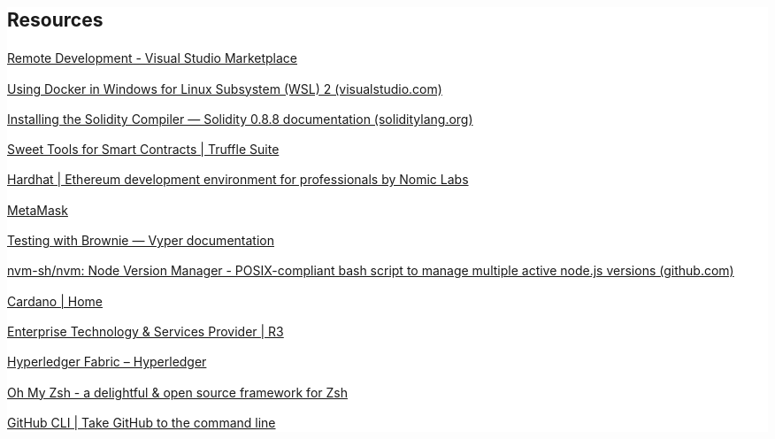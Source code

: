 ## Resources

[Remote Development - Visual Studio Marketplace](https://marketplace.visualstudio.com/items?itemName=ms-vscode-remote.vscode-remote-extensionpack)

[Using Docker in Windows for Linux Subsystem (WSL) 2 (visualstudio.com)](https://code.visualstudio.com/blogs/2020/03/02/docker-in-wsl2)

[Installing the Solidity Compiler — Solidity 0.8.8 documentation (soliditylang.org)](https://docs.soliditylang.org/en/latest/installing-solidity.html)

[Sweet Tools for Smart Contracts | Truffle Suite](https://www.trufflesuite.com/)

[Hardhat | Ethereum development environment for professionals by Nomic Labs](https://hardhat.org/)

[MetaMask](https://metamask.io/)

[Testing with Brownie — Vyper documentation](https://vyper.readthedocs.io/en/stable/testing-contracts-brownie.html)

[nvm-sh/nvm: Node Version Manager - POSIX-compliant bash script to manage multiple active node.js versions (github.com)](https://github.com/nvm-sh/nvm)

[Cardano | Home](https://cardano.org/)

[Enterprise Technology & Services Provider | R3](https://www.r3.com/)

[Hyperledger Fabric – Hyperledger](https://www.hyperledger.org/use/fabric)

[Oh My Zsh - a delightful & open source framework for Zsh](https://ohmyz.sh/)

[GitHub CLI | Take GitHub to the command line](https://cli.github.com/)
